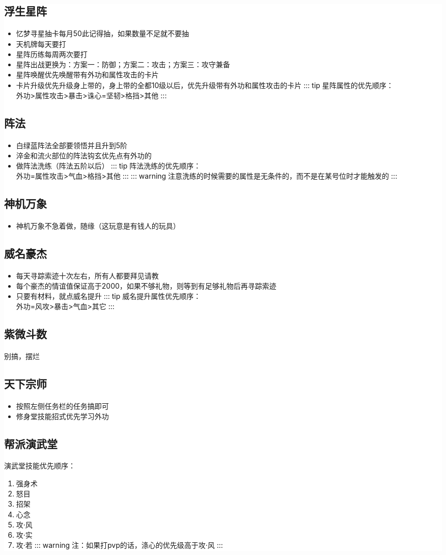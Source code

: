 ## 浮生星阵
- 忆梦寻星抽卡每月50此记得抽，如果数量不足就不要抽
- 天机牌每天要打
- 星阵历练每周两次要打
- 星阵出战更换为：方案一：防御；方案二：攻击；方案三：攻守兼备
- 星阵唤醒优先唤醒带有外功和属性攻击的卡片
- 卡片升级优先升级身上带的，身上带的全都10级以后，优先升级带有外功和属性攻击的卡片
::: tip
星阵属性的优先顺序：  
外功>属性攻击>暴击>诛心=坚韧>格挡>其他
:::

## 阵法
- 白绿蓝阵法全部要领悟并且升到5阶
- 淬金和流火部位的阵法钩玄优先点有外功的
- 做阵法洗练（阵法五阶以后）
::: tip
阵法洗练的优先顺序：  
外功=属性攻击>气血>格挡>其他
:::
::: warning
注意洗练的时候需要的属性是无条件的，而不是在某号位时才能触发的
:::

## 神机万象
- 神机万象不急着做，随缘（这玩意是有钱人的玩具）

## 威名豪杰
- 每天寻踪索迹十次左右，所有人都要拜见请教
- 每个豪杰的情谊值保证高于2000，如果不够礼物，则等到有足够礼物后再寻踪索迹
- 只要有材料，就点威名提升
::: tip
威名提升属性优先顺序：  
外功=风攻>暴击>气血>其它
:::

## 紫微斗数
别搞，摆烂

## 天下宗师
- 按照左侧任务栏的任务搞即可
- 修身堂技能招式优先学习外功

## 帮派演武堂
演武堂技能优先顺序：  
1. 强身术
2. 怒目
3. 招架
4. 心念
5. 攻·风
6. 攻·实
7. 攻·若
::: warning
注：如果打pvp的话，涤心的优先级高于攻·风
:::
